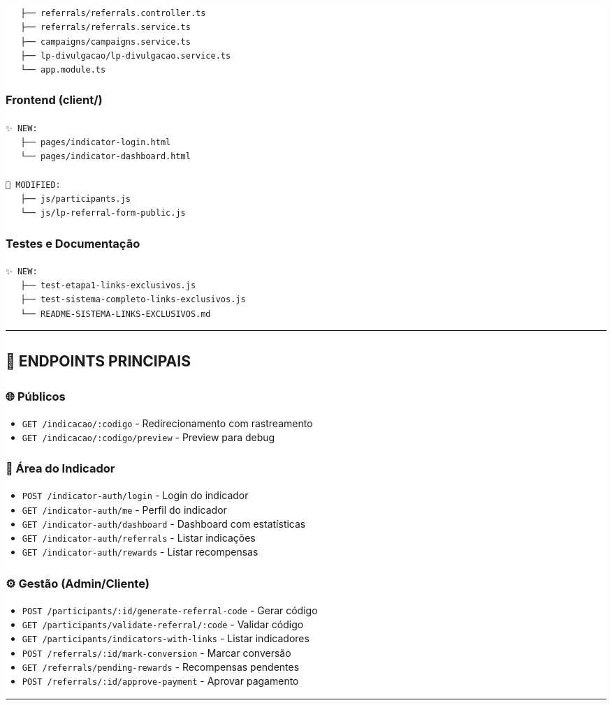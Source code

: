```
   ├── referrals/referrals.controller.ts
   ├── referrals/referrals.service.ts
   ├── campaigns/campaigns.service.ts
   ├── lp-divulgacao/lp-divulgacao.service.ts
   └── app.module.ts
```

### **Frontend (client/)**
```
✨ NEW:
   ├── pages/indicator-login.html
   └── pages/indicator-dashboard.html

🔄 MODIFIED:
   ├── js/participants.js
   └── js/lp-referral-form-public.js
```

### **Testes e Documentação**
```
✨ NEW:
   ├── test-etapa1-links-exclusivos.js
   ├── test-sistema-completo-links-exclusivos.js
   └── README-SISTEMA-LINKS-EXCLUSIVOS.md
```

---

## 🔗 **ENDPOINTS PRINCIPAIS**

### **🌐 Públicos**
- `GET /indicacao/:codigo` - Redirecionamento com rastreamento
- `GET /indicacao/:codigo/preview` - Preview para debug

### **👤 Área do Indicador**
- `POST /indicator-auth/login` - Login do indicador
- `GET /indicator-auth/me` - Perfil do indicador
- `GET /indicator-auth/dashboard` - Dashboard com estatísticas
- `GET /indicator-auth/referrals` - Listar indicações
- `GET /indicator-auth/rewards` - Listar recompensas

### **⚙️ Gestão (Admin/Cliente)**
- `POST /participants/:id/generate-referral-code` - Gerar código
- `GET /participants/validate-referral/:code` - Validar código
- `GET /participants/indicators-with-links` - Listar indicadores
- `POST /referrals/:id/mark-conversion` - Marcar conversão
- `GET /referrals/pending-rewards` - Recompensas pendentes
- `POST /referrals/:id/approve-payment` - Aprovar pagamento

---
